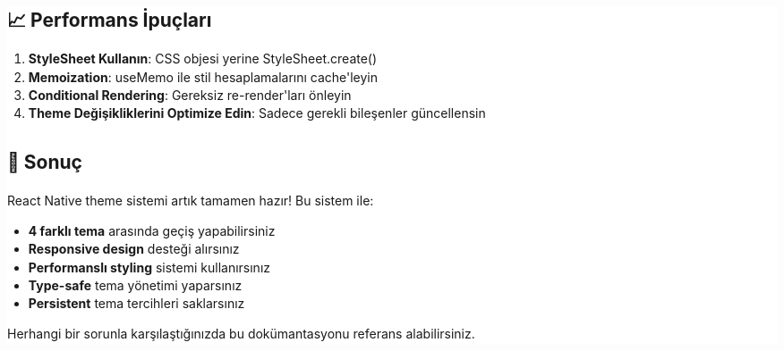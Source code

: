 ## 📈 Performans İpuçları

1. **StyleSheet Kullanın**: CSS objesi yerine StyleSheet.create()
2. **Memoization**: useMemo ile stil hesaplamalarını cache'leyin
3. **Conditional Rendering**: Gereksiz re-render'ları önleyin
4. **Theme Değişikliklerini Optimize Edin**: Sadece gerekli bileşenler güncellensin

## 🎉 Sonuç

React Native theme sistemi artık tamamen hazır! Bu sistem ile:

- **4 farklı tema** arasında geçiş yapabilirsiniz
- **Responsive design** desteği alırsınız  
- **Performanslı styling** sistemi kullanırsınız
- **Type-safe** tema yönetimi yaparsınız
- **Persistent** tema tercihleri saklarsınız

Herhangi bir sorunla karşılaştığınızda bu dokümantasyonu referans alabilirsiniz.
